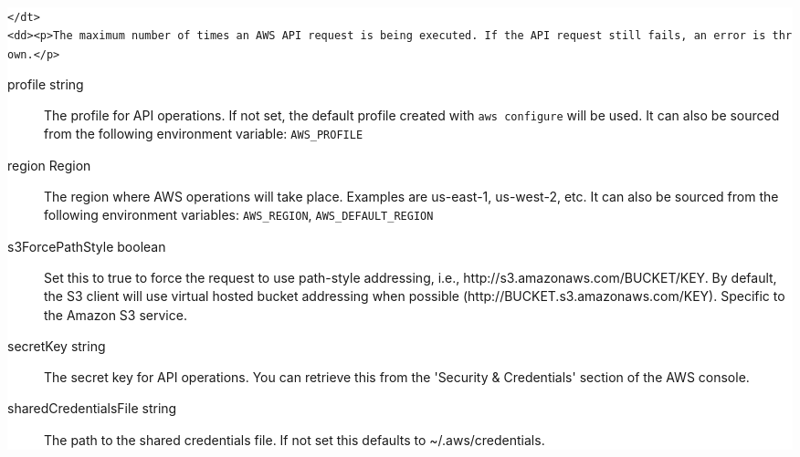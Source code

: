     </dt>
    <dd><p>The maximum number of times an AWS API request is being executed. If the API request still fails, an error is thrown.</p>
</dd><dt class="property-optional"
            title="Optional">
        <span id="profile_nodejs">
<a data-swiftype-name="resource-property" data-swiftype-type="text" href="#profile_nodejs" style="color: inherit; text-decoration: inherit;">profile</a>
</span>
        <span class="property-indicator"></span>
        <span class="property-type">string</span>
    </dt>
    <dd><p>The profile for API operations. If not set, the default profile created with <code>aws configure</code> will be used.
It can also be sourced from the following environment variable: <code>AWS_PROFILE</code></p>
</dd><dt class="property-optional"
            title="Optional">
        <span id="region_nodejs">
<a data-swiftype-name="resource-property" data-swiftype-type="text" href="#region_nodejs" style="color: inherit; text-decoration: inherit;">region</a>
</span>
        <span class="property-indicator"></span>
        <span class="property-type">Region</span>
    </dt>
    <dd><p>The region where AWS operations will take place. Examples are us-east-1, us-west-2, etc.
It can also be sourced from the following environment variables: <code>AWS_REGION</code>, <code>AWS_DEFAULT_REGION</code></p>
</dd><dt class="property-optional"
            title="Optional">
        <span id="s3forcepathstyle_nodejs">
<a data-swiftype-name="resource-property" data-swiftype-type="text" href="#s3forcepathstyle_nodejs" style="color: inherit; text-decoration: inherit;">s3Force<wbr>Path<wbr>Style</a>
</span>
        <span class="property-indicator"></span>
        <span class="property-type">boolean</span>
    </dt>
    <dd><p>Set this to true to force the request to use path-style addressing, i.e., http://s3.amazonaws.com/BUCKET/KEY. By
default, the S3 client will use virtual hosted bucket addressing when possible (http://BUCKET.s3.amazonaws.com/KEY).
Specific to the Amazon S3 service.</p>
</dd><dt class="property-optional"
            title="Optional">
        <span id="secretkey_nodejs">
<a data-swiftype-name="resource-property" data-swiftype-type="text" href="#secretkey_nodejs" style="color: inherit; text-decoration: inherit;">secret<wbr>Key</a>
</span>
        <span class="property-indicator"></span>
        <span class="property-type">string</span>
    </dt>
    <dd><p>The secret key for API operations. You can retrieve this from the 'Security &amp; Credentials' section of the AWS console.</p>
</dd><dt class="property-optional"
            title="Optional">
        <span id="sharedcredentialsfile_nodejs">
<a data-swiftype-name="resource-property" data-swiftype-type="text" href="#sharedcredentialsfile_nodejs" style="color: inherit; text-decoration: inherit;">shared<wbr>Credentials<wbr>File</a>
</span>
        <span class="property-indicator"></span>
        <span class="property-type">string</span>
    </dt>
    <dd><p>The path to the shared credentials file. If not set this defaults to ~/.aws/credentials.</p>
</dd><dt class="property-optional"
            title="Optional">